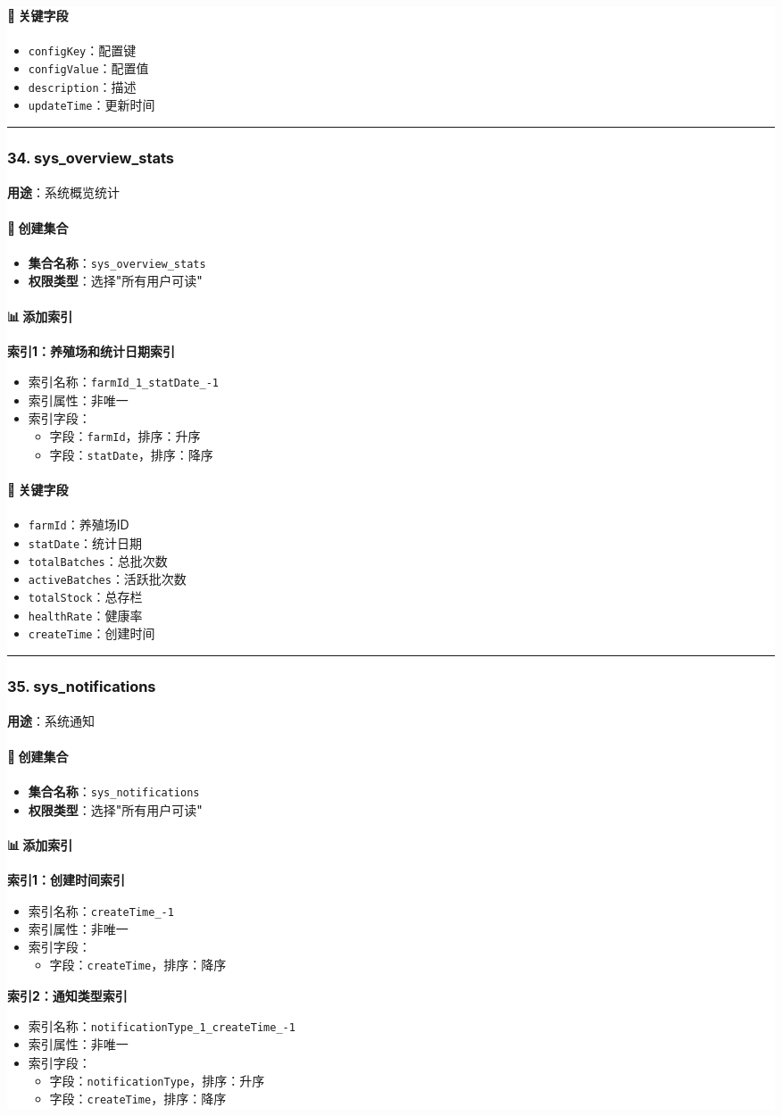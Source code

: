 #### 🔑 关键字段
- `configKey`：配置键
- `configValue`：配置值
- `description`：描述
- `updateTime`：更新时间

---

### 34. sys_overview_stats
**用途**：系统概览统计

#### 📝 创建集合
- **集合名称**：`sys_overview_stats`
- **权限类型**：选择"所有用户可读"

#### 📊 添加索引

**索引1：养殖场和统计日期索引**
- 索引名称：`farmId_1_statDate_-1`
- 索引属性：非唯一
- 索引字段：
  - 字段：`farmId`，排序：升序
  - 字段：`statDate`，排序：降序

#### 🔑 关键字段
- `farmId`：养殖场ID
- `statDate`：统计日期
- `totalBatches`：总批次数
- `activeBatches`：活跃批次数
- `totalStock`：总存栏
- `healthRate`：健康率
- `createTime`：创建时间

---

### 35. sys_notifications
**用途**：系统通知

#### 📝 创建集合
- **集合名称**：`sys_notifications`
- **权限类型**：选择"所有用户可读"

#### 📊 添加索引

**索引1：创建时间索引**
- 索引名称：`createTime_-1`
- 索引属性：非唯一
- 索引字段：
  - 字段：`createTime`，排序：降序

**索引2：通知类型索引**
- 索引名称：`notificationType_1_createTime_-1`
- 索引属性：非唯一
- 索引字段：
  - 字段：`notificationType`，排序：升序
  - 字段：`createTime`，排序：降序
